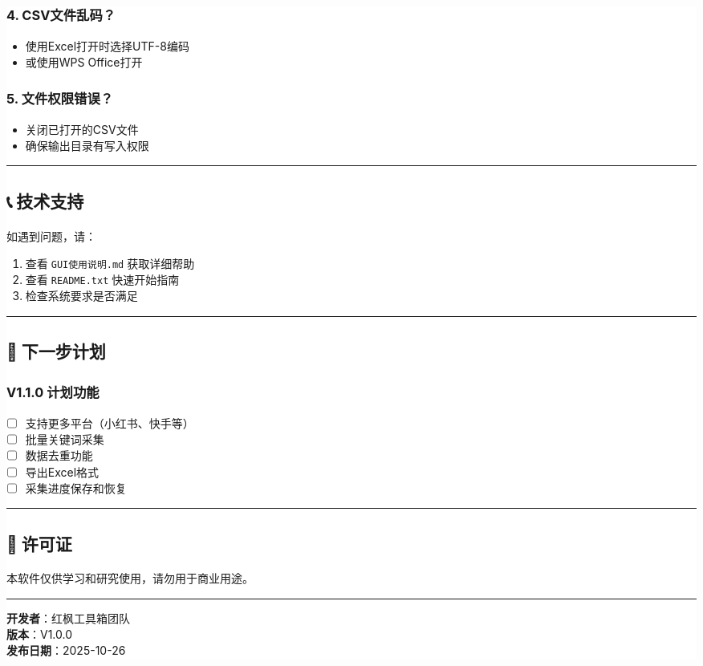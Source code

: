 ### 4. CSV文件乱码？
- 使用Excel打开时选择UTF-8编码
- 或使用WPS Office打开

### 5. 文件权限错误？
- 关闭已打开的CSV文件
- 确保输出目录有写入权限

---

## 📞 技术支持

如遇到问题，请：
1. 查看 `GUI使用说明.md` 获取详细帮助
2. 查看 `README.txt` 快速开始指南
3. 检查系统要求是否满足

---

## 🎯 下一步计划

### V1.1.0 计划功能
- [ ] 支持更多平台（小红书、快手等）
- [ ] 批量关键词采集
- [ ] 数据去重功能
- [ ] 导出Excel格式
- [ ] 采集进度保存和恢复

---

## 📄 许可证

本软件仅供学习和研究使用，请勿用于商业用途。

---

**开发者**：红枫工具箱团队  
**版本**：V1.0.0  
**发布日期**：2025-10-26

